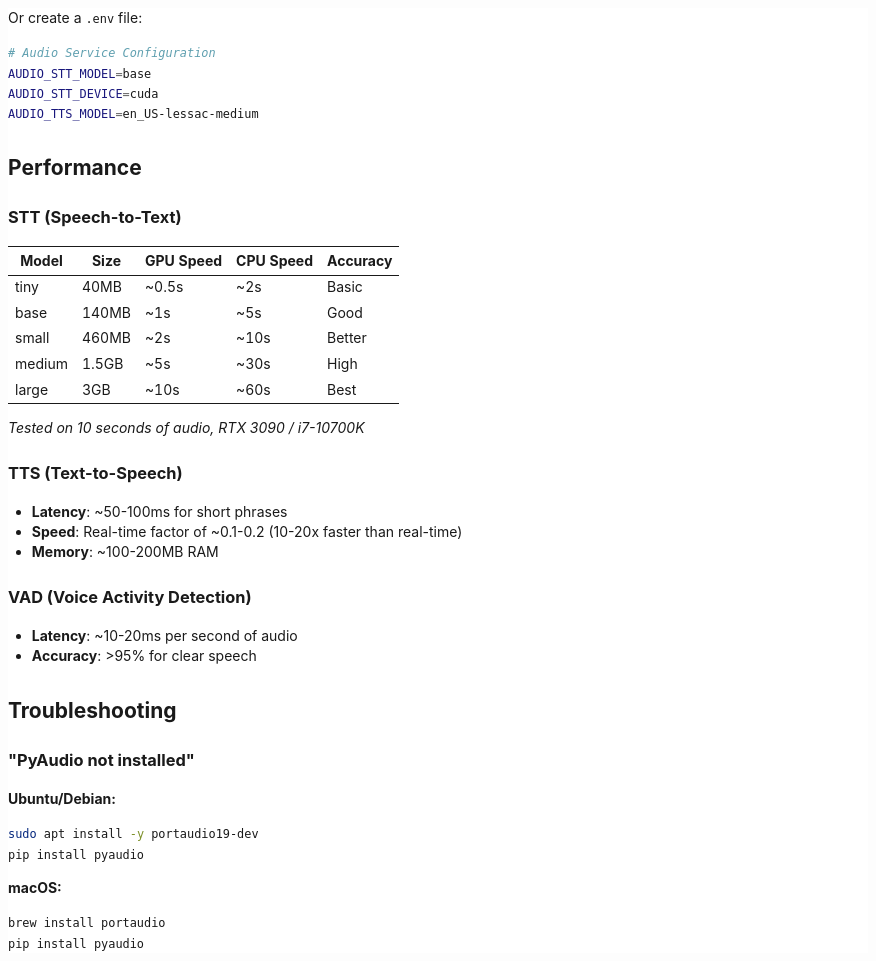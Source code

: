 Or create a `.env` file:

```bash
# Audio Service Configuration
AUDIO_STT_MODEL=base
AUDIO_STT_DEVICE=cuda
AUDIO_TTS_MODEL=en_US-lessac-medium
```

## Performance

### STT (Speech-to-Text)

| Model  | Size   | GPU Speed | CPU Speed | Accuracy |
|--------|--------|-----------|-----------|----------|
| tiny   | 40MB   | ~0.5s     | ~2s       | Basic    |
| base   | 140MB  | ~1s       | ~5s       | Good     |
| small  | 460MB  | ~2s       | ~10s      | Better   |
| medium | 1.5GB  | ~5s       | ~30s      | High     |
| large  | 3GB    | ~10s      | ~60s      | Best     |

*Tested on 10 seconds of audio, RTX 3090 / i7-10700K*

### TTS (Text-to-Speech)

- **Latency**: ~50-100ms for short phrases
- **Speed**: Real-time factor of ~0.1-0.2 (10-20x faster than real-time)
- **Memory**: ~100-200MB RAM

### VAD (Voice Activity Detection)

- **Latency**: ~10-20ms per second of audio
- **Accuracy**: >95% for clear speech

## Troubleshooting

### "PyAudio not installed"

**Ubuntu/Debian:**
```bash
sudo apt install -y portaudio19-dev
pip install pyaudio
```

**macOS:**
```bash
brew install portaudio
pip install pyaudio
```
